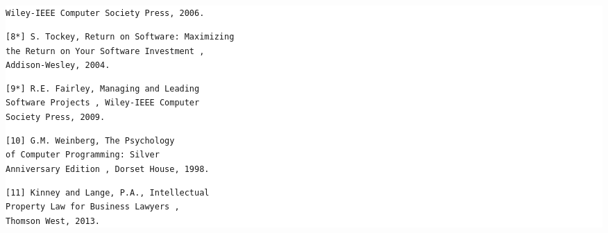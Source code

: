 ```
Wiley-IEEE Computer Society Press, 2006.
```
```
[8*] S. Tockey, Return on Software: Maximizing
the Return on Your Software Investment ,
Addison-Wesley, 2004.
```
```
[9*] R.E. Fairley, Managing and Leading
Software Projects , Wiley-IEEE Computer
Society Press, 2009.
```
```
[10] G.M. Weinberg, The Psychology
of Computer Programming: Silver
Anniversary Edition , Dorset House, 1998.
```
```
[11] Kinney and Lange, P.A., Intellectual
Property Law for Business Lawyers ,
Thomson West, 2013.
```
